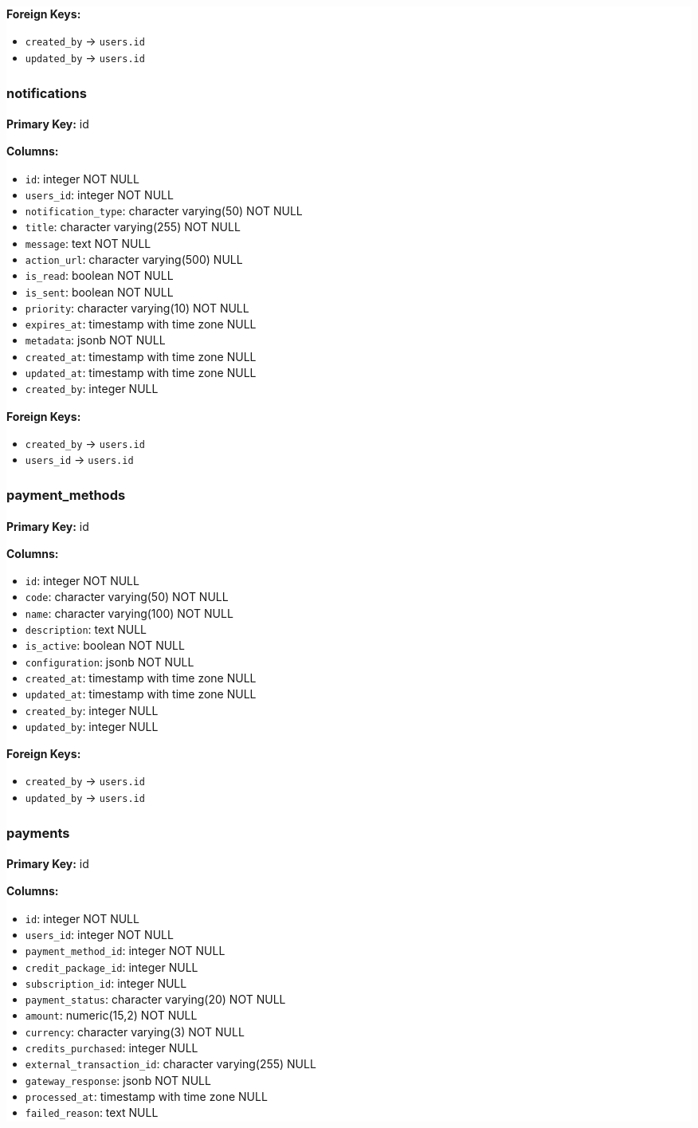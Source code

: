 **Foreign Keys:**
- `created_by` -> `users.id`
- `updated_by` -> `users.id`

### notifications

**Primary Key:** id

**Columns:**
- `id`: integer NOT NULL
- `users_id`: integer NOT NULL
- `notification_type`: character varying(50) NOT NULL
- `title`: character varying(255) NOT NULL
- `message`: text NOT NULL
- `action_url`: character varying(500) NULL
- `is_read`: boolean NOT NULL
- `is_sent`: boolean NOT NULL
- `priority`: character varying(10) NOT NULL
- `expires_at`: timestamp with time zone NULL
- `metadata`: jsonb NOT NULL
- `created_at`: timestamp with time zone NULL
- `updated_at`: timestamp with time zone NULL
- `created_by`: integer NULL

**Foreign Keys:**
- `created_by` -> `users.id`
- `users_id` -> `users.id`

### payment_methods

**Primary Key:** id

**Columns:**
- `id`: integer NOT NULL
- `code`: character varying(50) NOT NULL
- `name`: character varying(100) NOT NULL
- `description`: text NULL
- `is_active`: boolean NOT NULL
- `configuration`: jsonb NOT NULL
- `created_at`: timestamp with time zone NULL
- `updated_at`: timestamp with time zone NULL
- `created_by`: integer NULL
- `updated_by`: integer NULL

**Foreign Keys:**
- `created_by` -> `users.id`
- `updated_by` -> `users.id`

### payments

**Primary Key:** id

**Columns:**
- `id`: integer NOT NULL
- `users_id`: integer NOT NULL
- `payment_method_id`: integer NOT NULL
- `credit_package_id`: integer NULL
- `subscription_id`: integer NULL
- `payment_status`: character varying(20) NOT NULL
- `amount`: numeric(15,2) NOT NULL
- `currency`: character varying(3) NOT NULL
- `credits_purchased`: integer NULL
- `external_transaction_id`: character varying(255) NULL
- `gateway_response`: jsonb NOT NULL
- `processed_at`: timestamp with time zone NULL
- `failed_reason`: text NULL